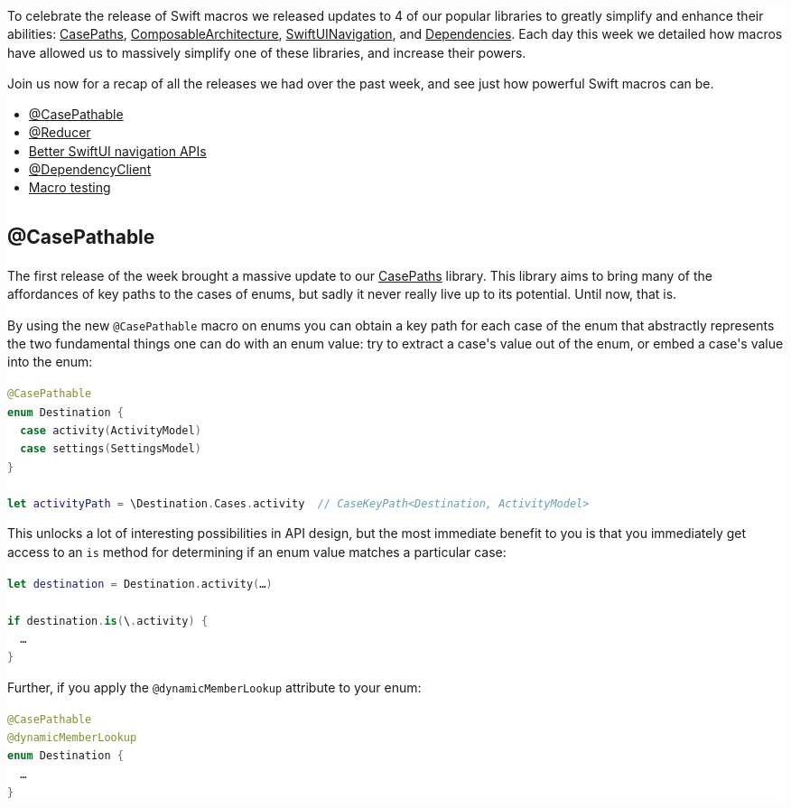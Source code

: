 To celebrate the release of Swift macros we released updates to 4 of our popular libraries to
greatly simplify and enhance their abilities: [CasePaths][case-paths-gh], 
[ComposableArchitecture][tca-gh], [SwiftUINavigation][sui-nav-gh], and 
[Dependencies][dependencies-gh]. Each day this week we detailed how macros have allowed us to
massively simplify one of these libraries, and increase their powers.

Join us now for a recap of all the releases we had over the past week, and see just how powerful
Swift macros can be. 

* [@CasePathable](#CasePathable)
* [@Reducer](#Reducer)
* [Better SwiftUI navigation APIs](#Better-SwiftUI-navigation-APIs)
* [@DependencyClient](#DependencyClient)
* [Macro testing](#Macro-testing)

<div id="CasePathable"></div>

## @CasePathable

The first release of the week brought a massive update to our [CasePaths][case-paths-gh] library.
This library aims to bring many of the affordances of key paths to the cases of enums, but sadly
it never really live up to its potential. Until now, that is.

By using the new `@CasePathable` macro on enums you can obtain a key path for each case of the enum
that abstractly represents the two fundamental things one can do with an enum value: try to extract
a case's value out of the enum, or embed a case's value into the enum:

```swift
@CasePathable
enum Destination {
  case activity(ActivityModel)
  case settings(SettingsModel)
}

let activityPath = \Destination.Cases.activity  // CaseKeyPath<Destination, ActivityModel>
```

This unlocks a lot of interesting possibilities in API design, but the most immediate benefit to 
you is that you immediately get access to an `is` method for determining if an enum value matches
a particular case:

```swift
let destination = Destination.activity(…)

if destination.is(\.activity) {
  …
}
```

Further, if you apply the `@dynamicMemberLookup` attribute to your enum:

```swift
@CasePathable
@dynamicMemberLookup
enum Destination { 
  …
}
```


[assert-macro-docs]: https://swiftpackageindex.com/pointfreeco/swift-macro-testing/main/documentation/macrotesting/assertmacro(_:record:of:diagnostics:fixes:expansion:file:function:line:column:)-6hxgm
[separating-interface]: https://pointfreeco.github.io/swift-dependencies/main/documentation/dependencies/livepreviewtest#Separating-interface-and-implementation
[test-value-docs]: https://pointfreeco.github.io/swift-dependencies/main/documentation/dependencies/livepreviewtest#Test-value
[case-paths-gh]: http://github.com/pointfreeco/swift-case-paths
[tca-gh]: http://github.com/pointfreeco/swift-composable-architecture
[tca-1.4]: https://github.com/pointfreeco/swift-composable-architecture/releases/tag/1.4.0
[sui-nav-gh]: http://github.com/pointfreeco/swiftui-navigation
[dependencies-gh]: http://github.com/pointfreeco/swift-dependencies
[macro-testing-gh]: http://github.com/pointfreeco/swift-macro-testing
[reducer-diagnostic]: https://github.com/pointfreeco/swift-composable-architecture/blob/6bb85c8736cc58b41de35e6ef974563ccae77d6b/Tests/ComposableArchitectureMacrosTests/ReducerMacroTests.swift#L151-L155
[deps-invoke-test]: https://github.com/pointfreeco/swift-dependencies/blob/1b0c4b535d729f76ca6177f0ff1101ddfb0c8eaf/Tests/DependenciesMacrosPluginTests/DependencyClientMacroTests.swift#L6-L13
[dep-macros-tests]: https://github.com/pointfreeco/swift-dependencies/tree/1b0c4b535d729f76ca6177f0ff1101ddfb0c8eaf/Tests/DependenciesMacrosPluginTests
[computed-prop-test]: https://github.com/pointfreeco/swift-dependencies/blob/1b0c4b535d729f76ca6177f0ff1101ddfb0c8eaf/Tests/DependenciesMacrosPluginTests/DependencyClientMacroTests.swift#L393-L426
[public-private-test]: https://github.com/pointfreeco/swift-dependencies/blob/1b0c4b535d729f76ca6177f0ff1101ddfb0c8eaf/Tests/DependenciesMacrosPluginTests/DependencyClientMacroTests.swift#L274-L301
[sendable-test]: https://github.com/pointfreeco/swift-dependencies/blob/1b0c4b535d729f76ca6177f0ff1101ddfb0c8eaf/Tests/DependenciesMacrosPluginTests/DependencyClientMacroTests.swift#L332-L357
[main-actor-test]: https://github.com/pointfreeco/swift-dependencies/blob/1b0c4b535d729f76ca6177f0ff1101ddfb0c8eaf/Tests/DependenciesMacrosPluginTests/DependencyEndpointMacroTests.swift#L413-L448
[case-paths-pr]: https://github.com/pointfreeco/swift-case-paths/pull/130/
[case-paths-pr-test]: https://github.com/pointfreeco/swift-case-paths/pull/130/files#diff-54daa5f733b1f7882b9a27f25434806dd990deaaa7305470016c7c9c9556ca3bR307
[deps-pr-test]: https://github.com/pointfreeco/swift-dependencies/blob/1b0c4b535d729f76ca6177f0ff1101ddfb0c8eaf/Tests/DependenciesMacrosPluginTests/DependencyClientMacroTests.swift#L501-L507